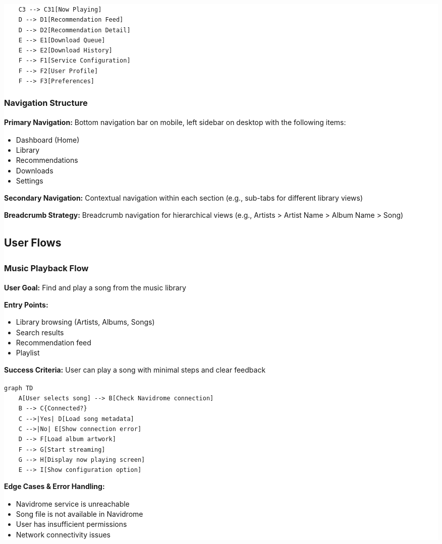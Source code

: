 ```mermaid
    C3 --> C31[Now Playing]
    D --> D1[Recommendation Feed]
    D --> D2[Recommendation Detail]
    E --> E1[Download Queue]
    E --> E2[Download History]
    F --> F1[Service Configuration]
    F --> F2[User Profile]
    F --> F3[Preferences]
```

### Navigation Structure
**Primary Navigation:** Bottom navigation bar on mobile, left sidebar on desktop with the following items:
- Dashboard (Home)
- Library
- Recommendations
- Downloads
- Settings

**Secondary Navigation:** Contextual navigation within each section (e.g., sub-tabs for different library views)

**Breadcrumb Strategy:** Breadcrumb navigation for hierarchical views (e.g., Artists > Artist Name > Album Name > Song)

## User Flows

### Music Playback Flow
**User Goal:** Find and play a song from the music library

**Entry Points:** 
- Library browsing (Artists, Albums, Songs)
- Search results
- Recommendation feed
- Playlist

**Success Criteria:** User can play a song with minimal steps and clear feedback

```mermaid
graph TD
    A[User selects song] --> B[Check Navidrome connection]
    B --> C{Connected?}
    C -->|Yes| D[Load song metadata]
    C -->|No| E[Show connection error]
    D --> F[Load album artwork]
    F --> G[Start streaming]
    G --> H[Display now playing screen]
    E --> I[Show configuration option]
```

**Edge Cases & Error Handling:**
- Navidrome service is unreachable
- Song file is not available in Navidrome
- User has insufficient permissions
- Network connectivity issues
